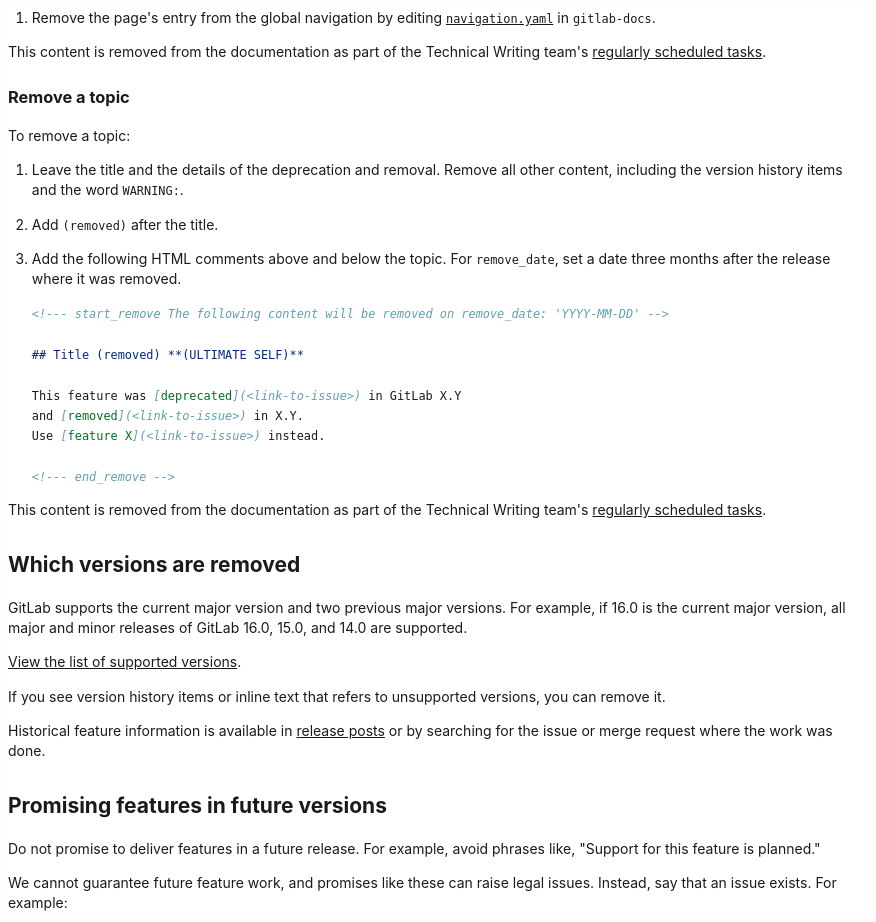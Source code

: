 1. Remove the page's entry from the global navigation by editing [`navigation.yaml`](https://gitlab.com/gitlab-org/gitlab-docs/blob/main/content/_data/navigation.yaml) in `gitlab-docs`.

This content is removed from the documentation as part of the Technical Writing team's
[regularly scheduled tasks](https://about.gitlab.com/handbook/product/ux/technical-writing/#regularly-scheduled-tasks).

### Remove a topic

To remove a topic:

1. Leave the title and the details of the deprecation and removal. Remove all other content,
   including the version history items and the word `WARNING:`.
1. Add `(removed)` after the title.
1. Add the following HTML comments above and below the topic.
   For `remove_date`, set a date three months after the release where it was removed.

   ```markdown
   <!--- start_remove The following content will be removed on remove_date: 'YYYY-MM-DD' -->

   ## Title (removed) **(ULTIMATE SELF)**

   This feature was [deprecated](<link-to-issue>) in GitLab X.Y
   and [removed](<link-to-issue>) in X.Y.
   Use [feature X](<link-to-issue>) instead.

   <!--- end_remove -->
   ```

This content is removed from the documentation as part of the Technical Writing team's
[regularly scheduled tasks](https://about.gitlab.com/handbook/product/ux/technical-writing/#regularly-scheduled-tasks).

## Which versions are removed

GitLab supports the current major version and two previous major versions.
For example, if 16.0 is the current major version, all major and minor releases of
GitLab 16.0, 15.0, and 14.0 are supported.

[View the list of supported versions](https://about.gitlab.com/support/statement-of-support/#version-support).

If you see version history items or inline text that refers to unsupported versions, you can remove it.

Historical feature information is available in [release posts](https://about.gitlab.com/releases/)
or by searching for the issue or merge request where the work was done.

## Promising features in future versions

Do not promise to deliver features in a future release. For example, avoid phrases like,
"Support for this feature is planned."

We cannot guarantee future feature work, and promises
like these can raise legal issues. Instead, say that an issue exists.
For example:
